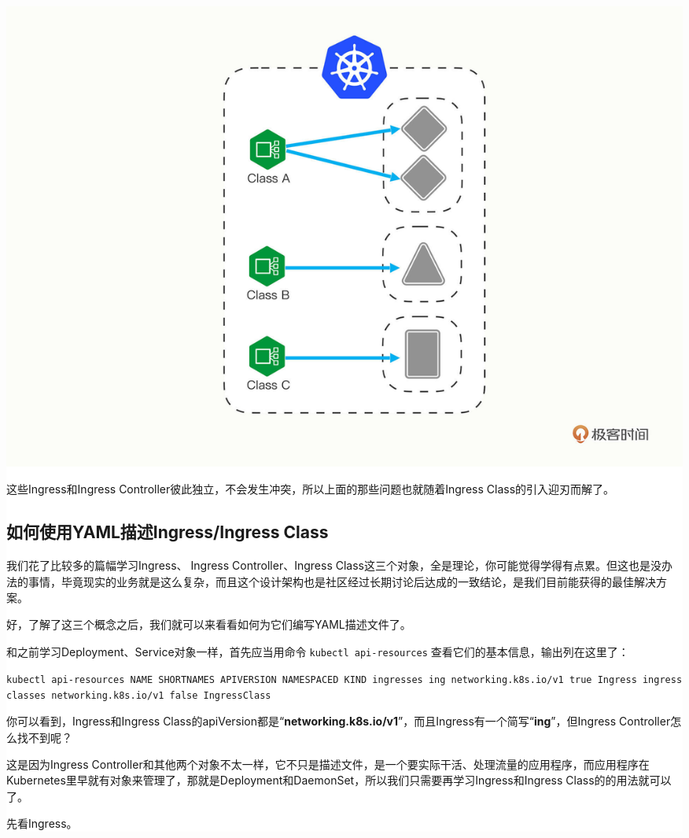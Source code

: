 ![图片](assets/21_04.jpg)

这些Ingress和Ingress Controller彼此独立，不会发生冲突，所以上面的那些问题也就随着Ingress Class的引入迎刃而解了。

## 如何使用YAML描述Ingress/Ingress Class

我们花了比较多的篇幅学习Ingress、 Ingress Controller、Ingress Class这三个对象，全是理论，你可能觉得学得有点累。但这也是没办法的事情，毕竟现实的业务就是这么复杂，而且这个设计架构也是社区经过长期讨论后达成的一致结论，是我们目前能获得的最佳解决方案。

好，了解了这三个概念之后，我们就可以来看看如何为它们编写YAML描述文件了。

和之前学习Deployment、Service对象一样，首先应当用命令 `kubectl api-resources` 查看它们的基本信息，输出列在这里了：

```bash
kubectl api-resources NAME SHORTNAMES APIVERSION NAMESPACED KIND ingresses ing networking.k8s.io/v1 true Ingress ingressclasses networking.k8s.io/v1 false IngressClass
```

你可以看到，Ingress和Ingress Class的apiVersion都是“**networking.k8s.io/v1**”，而且Ingress有一个简写“**ing**”，但Ingress Controller怎么找不到呢？

这是因为Ingress Controller和其他两个对象不太一样，它不只是描述文件，是一个要实际干活、处理流量的应用程序，而应用程序在Kubernetes里早就有对象来管理了，那就是Deployment和DaemonSet，所以我们只需要再学习Ingress和Ingress Class的的用法就可以了。

先看Ingress。
